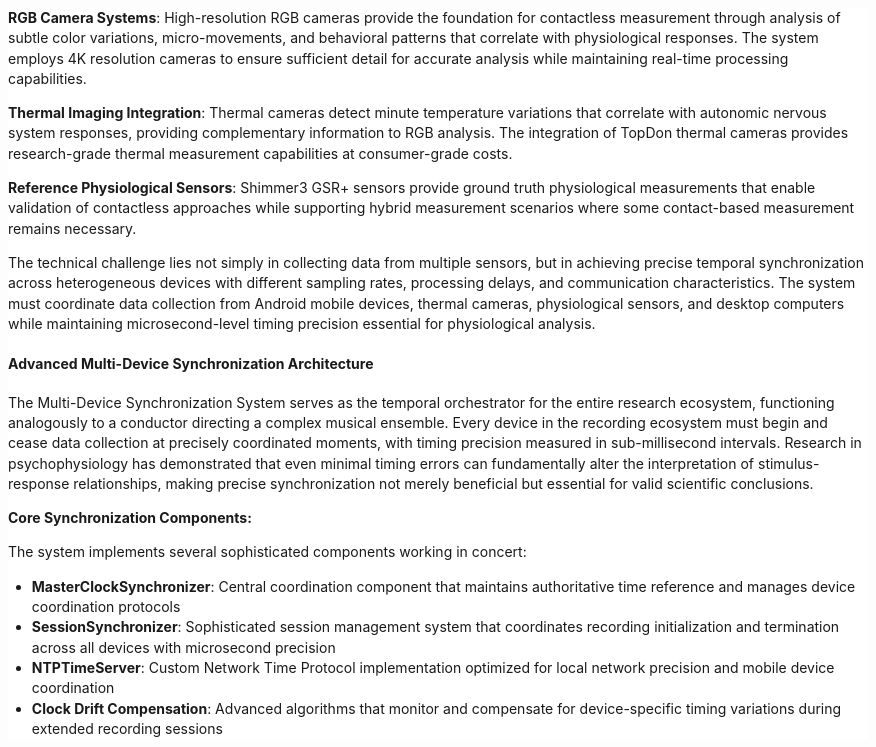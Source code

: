 **RGB Camera Systems**: High-resolution RGB cameras provide the foundation for contactless measurement through analysis
of subtle color variations, micro-movements, and behavioral patterns that correlate with physiological responses. The
system employs 4K resolution cameras to ensure sufficient detail for accurate analysis while maintaining real-time
processing capabilities.

**Thermal Imaging Integration**: Thermal cameras detect minute temperature variations that correlate with autonomic
nervous system responses, providing complementary information to RGB analysis. The integration of TopDon thermal cameras
provides research-grade thermal measurement capabilities at consumer-grade costs.

**Reference Physiological Sensors**: Shimmer3 GSR+ sensors provide ground truth physiological measurements that enable
validation of contactless approaches while supporting hybrid measurement scenarios where some contact-based measurement
remains necessary.

The technical challenge lies not simply in collecting data from multiple sensors, but in achieving precise temporal
synchronization across heterogeneous devices with different sampling rates, processing delays, and communication
characteristics. The system must coordinate data collection from Android mobile devices, thermal cameras, physiological
sensors, and desktop computers while maintaining microsecond-level timing precision essential for physiological
analysis.

#### Advanced Multi-Device Synchronization Architecture

The Multi-Device Synchronization System serves as the temporal orchestrator for the entire research ecosystem,
functioning analogously to a conductor directing a complex musical ensemble. Every device in the recording ecosystem
must begin and cease data collection at precisely coordinated moments, with timing precision measured in sub-millisecond
intervals. Research in psychophysiology has demonstrated that even minimal timing errors can fundamentally alter the
interpretation of stimulus-response relationships, making precise synchronization not merely beneficial but essential
for valid scientific conclusions.

**Core Synchronization Components:**

The system implements several sophisticated components working in concert:

- **MasterClockSynchronizer**: Central coordination component that maintains authoritative time reference and manages
  device coordination protocols
- **SessionSynchronizer**: Sophisticated session management system that coordinates recording initialization and
  termination across all devices with microsecond precision
- **NTPTimeServer**: Custom Network Time Protocol implementation optimized for local network precision and mobile device
  coordination
- **Clock Drift Compensation**: Advanced algorithms that monitor and compensate for device-specific timing variations
  during extended recording sessions
